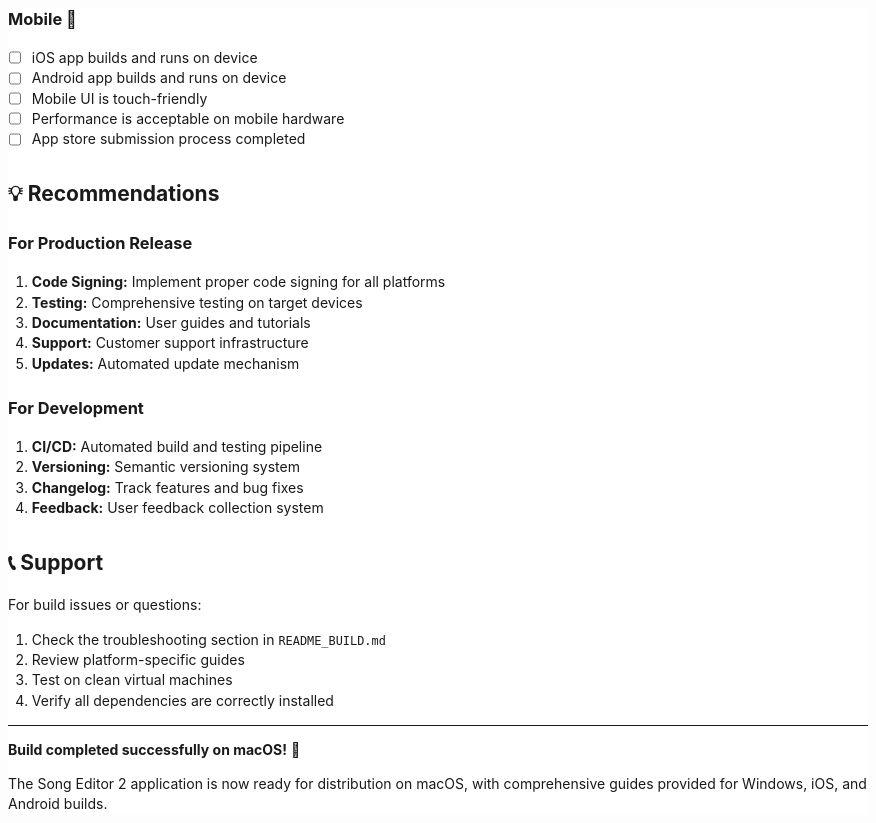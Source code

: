 ### Mobile 🔄
- [ ] iOS app builds and runs on device
- [ ] Android app builds and runs on device
- [ ] Mobile UI is touch-friendly
- [ ] Performance is acceptable on mobile hardware
- [ ] App store submission process completed

## 💡 Recommendations

### For Production Release
1. **Code Signing:** Implement proper code signing for all platforms
2. **Testing:** Comprehensive testing on target devices
3. **Documentation:** User guides and tutorials
4. **Support:** Customer support infrastructure
5. **Updates:** Automated update mechanism

### For Development
1. **CI/CD:** Automated build and testing pipeline
2. **Versioning:** Semantic versioning system
3. **Changelog:** Track features and bug fixes
4. **Feedback:** User feedback collection system

## 📞 Support

For build issues or questions:
1. Check the troubleshooting section in `README_BUILD.md`
2. Review platform-specific guides
3. Test on clean virtual machines
4. Verify all dependencies are correctly installed

---

**Build completed successfully on macOS!** 🎉

The Song Editor 2 application is now ready for distribution on macOS, with comprehensive guides provided for Windows, iOS, and Android builds.
